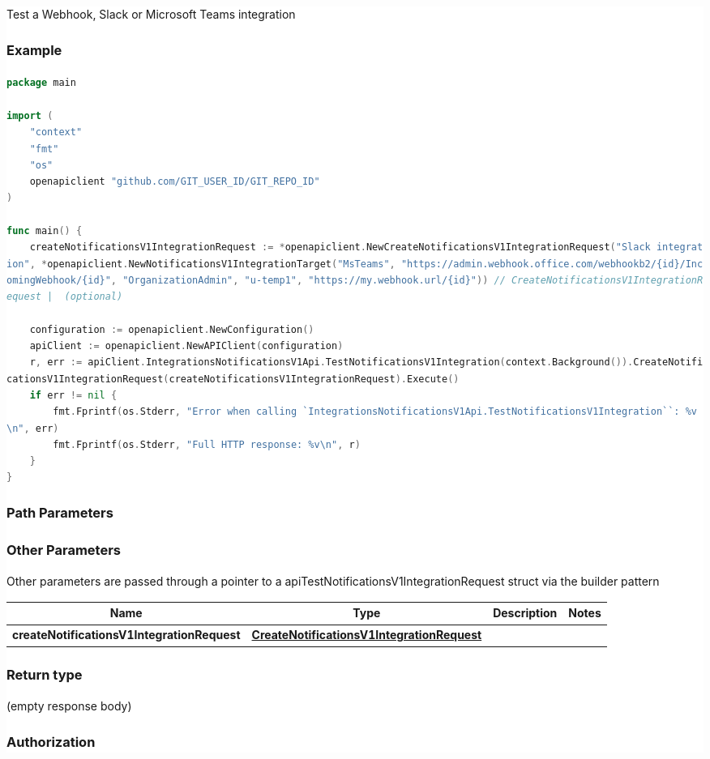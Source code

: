 Test a Webhook, Slack or Microsoft Teams integration



### Example

```go
package main

import (
    "context"
    "fmt"
    "os"
    openapiclient "github.com/GIT_USER_ID/GIT_REPO_ID"
)

func main() {
    createNotificationsV1IntegrationRequest := *openapiclient.NewCreateNotificationsV1IntegrationRequest("Slack integration", *openapiclient.NewNotificationsV1IntegrationTarget("MsTeams", "https://admin.webhook.office.com/webhookb2/{id}/IncomingWebhook/{id}", "OrganizationAdmin", "u-temp1", "https://my.webhook.url/{id}")) // CreateNotificationsV1IntegrationRequest |  (optional)

    configuration := openapiclient.NewConfiguration()
    apiClient := openapiclient.NewAPIClient(configuration)
    r, err := apiClient.IntegrationsNotificationsV1Api.TestNotificationsV1Integration(context.Background()).CreateNotificationsV1IntegrationRequest(createNotificationsV1IntegrationRequest).Execute()
    if err != nil {
        fmt.Fprintf(os.Stderr, "Error when calling `IntegrationsNotificationsV1Api.TestNotificationsV1Integration``: %v\n", err)
        fmt.Fprintf(os.Stderr, "Full HTTP response: %v\n", r)
    }
}
```

### Path Parameters



### Other Parameters

Other parameters are passed through a pointer to a apiTestNotificationsV1IntegrationRequest struct via the builder pattern


Name | Type | Description  | Notes
------------- | ------------- | ------------- | -------------
 **createNotificationsV1IntegrationRequest** | [**CreateNotificationsV1IntegrationRequest**](CreateNotificationsV1IntegrationRequest.md) |  | 

### Return type

 (empty response body)

### Authorization
